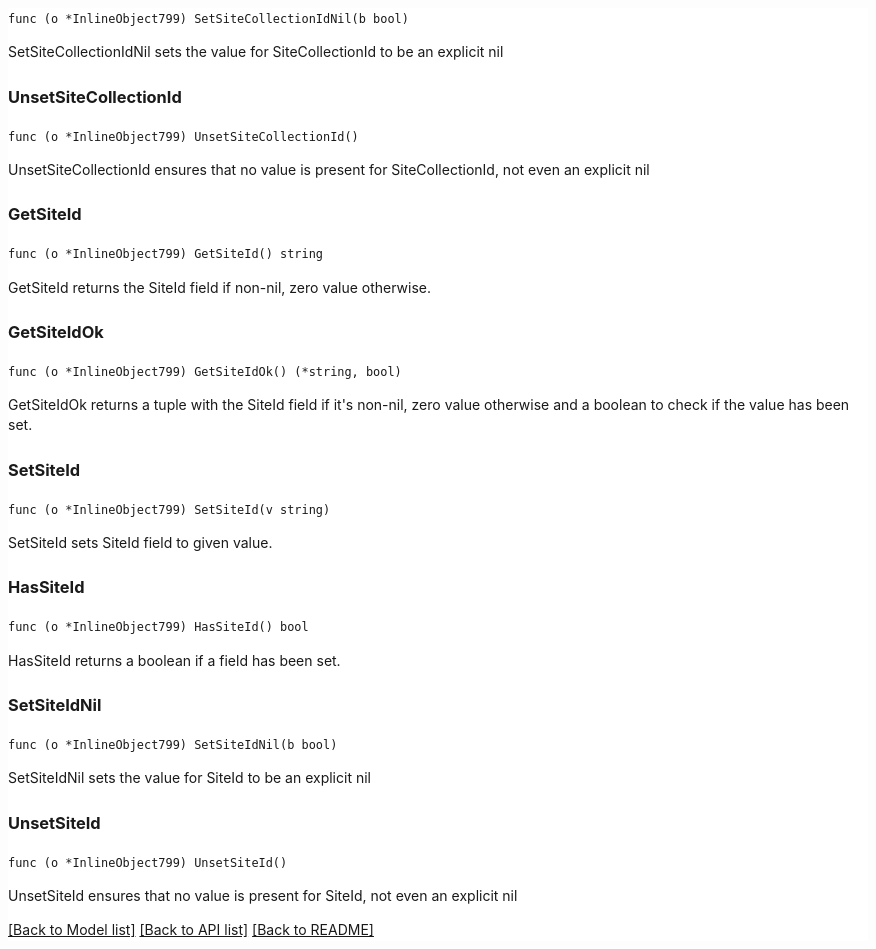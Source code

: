 `func (o *InlineObject799) SetSiteCollectionIdNil(b bool)`

 SetSiteCollectionIdNil sets the value for SiteCollectionId to be an explicit nil

### UnsetSiteCollectionId
`func (o *InlineObject799) UnsetSiteCollectionId()`

UnsetSiteCollectionId ensures that no value is present for SiteCollectionId, not even an explicit nil
### GetSiteId

`func (o *InlineObject799) GetSiteId() string`

GetSiteId returns the SiteId field if non-nil, zero value otherwise.

### GetSiteIdOk

`func (o *InlineObject799) GetSiteIdOk() (*string, bool)`

GetSiteIdOk returns a tuple with the SiteId field if it's non-nil, zero value otherwise
and a boolean to check if the value has been set.

### SetSiteId

`func (o *InlineObject799) SetSiteId(v string)`

SetSiteId sets SiteId field to given value.

### HasSiteId

`func (o *InlineObject799) HasSiteId() bool`

HasSiteId returns a boolean if a field has been set.

### SetSiteIdNil

`func (o *InlineObject799) SetSiteIdNil(b bool)`

 SetSiteIdNil sets the value for SiteId to be an explicit nil

### UnsetSiteId
`func (o *InlineObject799) UnsetSiteId()`

UnsetSiteId ensures that no value is present for SiteId, not even an explicit nil

[[Back to Model list]](../README.md#documentation-for-models) [[Back to API list]](../README.md#documentation-for-api-endpoints) [[Back to README]](../README.md)


